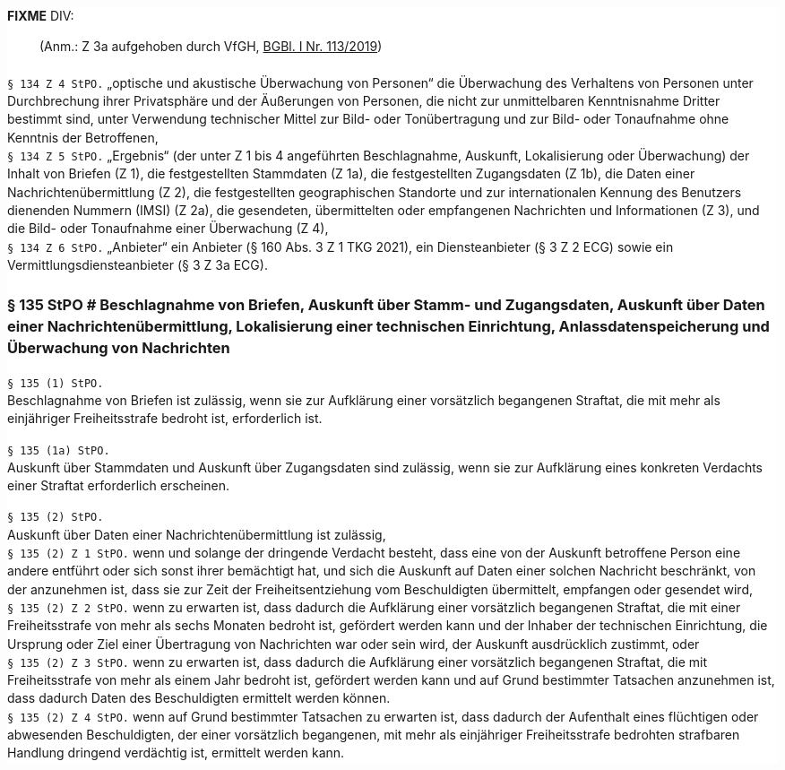 **FIXME** DIV: <div class="SchlussteilE0_5" style="margin-left: 27pt;"><span aria-hidden="true"><span class="Kursiv">(Anm.: Z&nbsp;3a aufgehoben durch VfGH, <a href="/eli/bgbl/I/2019/113" target="_blank" onclick="return LinkMarkup_ShowBgblInformation(this, 'BgblAuth', 'BGBLA_2019_I_113', 'BGBl. I Nr. 113/2019', '2025-06-05')">BGBl.&nbsp;I Nr.&nbsp;113/2019</a>)</span></span></div>  
`§ 134 Z 4 StPO.`
„optische und akustische Überwachung von Personen“ die Überwachung des Verhaltens von Personen unter Durchbrechung ihrer Privatsphäre und der Äußerungen von Personen, die nicht zur unmittelbaren Kenntnisnahme Dritter bestimmt sind, unter Verwendung technischer Mittel zur Bild- oder Tonübertragung und zur Bild- oder Tonaufnahme ohne Kenntnis der Betroffenen,  
`§ 134 Z 5 StPO.`
„Ergebnis“ (der unter Z 1 bis 4 angeführten Beschlagnahme, Auskunft, Lokalisierung oder Überwachung) der Inhalt von Briefen (Z 1), die festgestellten Stammdaten (Z 1a), die festgestellten Zugangsdaten (Z 1b), die Daten einer Nachrichtenübermittlung (Z 2), die festgestellten geographischen Standorte und zur internationalen Kennung des Benutzers dienenden Nummern (IMSI) (Z 2a), die gesendeten, übermittelten oder empfangenen Nachrichten und Informationen (Z 3), und die Bild- oder Tonaufnahme einer Überwachung (Z 4),  
`§ 134 Z 6 StPO.`
„Anbieter“ ein Anbieter (§ 160 Abs. 3 Z 1 TKG 2021), ein Diensteanbieter (§ 3 Z 2 ECG) sowie ein Vermittlungsdiensteanbieter (§ 3 Z 3a ECG).

### § 135 StPO # Beschlagnahme von Briefen, Auskunft über Stamm- und Zugangsdaten, Auskunft über Daten einer Nachrichtenübermittlung, Lokalisierung einer technischen Einrichtung, Anlassdatenspeicherung und Überwachung von Nachrichten

`§ 135 (1) StPO.`  
Beschlagnahme von Briefen ist zulässig, wenn sie zur Aufklärung einer vorsätzlich begangenen Straftat, die mit mehr als einjähriger Freiheitsstrafe bedroht ist, erforderlich ist.

`§ 135 (1a) StPO.`  
Auskunft über Stammdaten und Auskunft über Zugangsdaten sind zulässig, wenn sie zur Aufklärung eines konkreten Verdachts einer Straftat erforderlich erscheinen.

`§ 135 (2) StPO.`  
Auskunft über Daten einer Nachrichtenübermittlung ist zulässig,  
`§ 135 (2) Z 1 StPO.`
wenn und solange der dringende Verdacht besteht, dass eine von der Auskunft betroffene Person eine andere entführt oder sich sonst ihrer bemächtigt hat, und sich die Auskunft auf Daten einer solchen Nachricht beschränkt, von der anzunehmen ist, dass sie zur Zeit der Freiheitsentziehung vom Beschuldigten übermittelt, empfangen oder gesendet wird,  
`§ 135 (2) Z 2 StPO.`
wenn zu erwarten ist, dass dadurch die Aufklärung einer vorsätzlich begangenen Straftat, die mit einer Freiheitsstrafe von mehr als sechs Monaten bedroht ist, gefördert werden kann und der Inhaber der technischen Einrichtung, die Ursprung oder Ziel einer Übertragung von Nachrichten war oder sein wird, der Auskunft ausdrücklich zustimmt, oder  
`§ 135 (2) Z 3 StPO.`
wenn zu erwarten ist, dass dadurch die Aufklärung einer vorsätzlich begangenen Straftat, die mit Freiheitsstrafe von mehr als einem Jahr bedroht ist, gefördert werden kann und auf Grund bestimmter Tatsachen anzunehmen ist, dass dadurch Daten des Beschuldigten ermittelt werden können.  
`§ 135 (2) Z 4 StPO.`
wenn auf Grund bestimmter Tatsachen zu erwarten ist, dass dadurch der Aufenthalt eines flüchtigen oder abwesenden Beschuldigten, der einer vorsätzlich begangenen, mit mehr als einjähriger Freiheitsstrafe bedrohten strafbaren Handlung dringend verdächtig ist, ermittelt werden kann.
